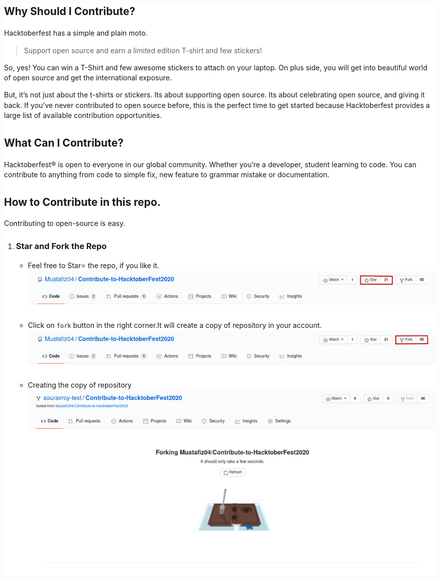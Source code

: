 ## Why Should I Contribute?

Hacktoberfest has a simple and plain moto.
> Support open source and earn a limited edition T-shirt and few stickers!

So, yes! You can win a T-Shirt and few awesome stickers to attach on your laptop. On plus side, you will get into beautiful world of open source and get the international exposure. 

But, it’s not just about the t-shirts or stickers. Its about supporting open source. Its about celebrating open source, and giving it back. If you’ve never contributed to open source before, this is the perfect time to get started because Hacktoberfest provides a large list of available contribution opportunities.

## What Can I Contribute?

Hacktoberfest&reg; is open to everyone in our global community. Whether you’re a developer, student learning to code. You can contribute to anything from code to simple fix, new feature to grammar mistake or documentation.

## How to Contribute in this repo.

Contributing to open-source is easy.

1. ### Star and Fork the Repo
		
   - Feel free to Star:star: the repo, if you like it.
     <img src="assets/img/mustafiz04_star.png" width="100%" alt="star the repo">
    
   - Click on `fork` button in the right corner.It will create a copy of repository in your account.
     <img src="assets/img/mustafiz04_fork.png" width="100%" alt="fork the repo">
   
   - Creating the copy of repository
     <img src="assets/img/mustafiz04_forking.png" width="100%" alt="forking the repo">
   